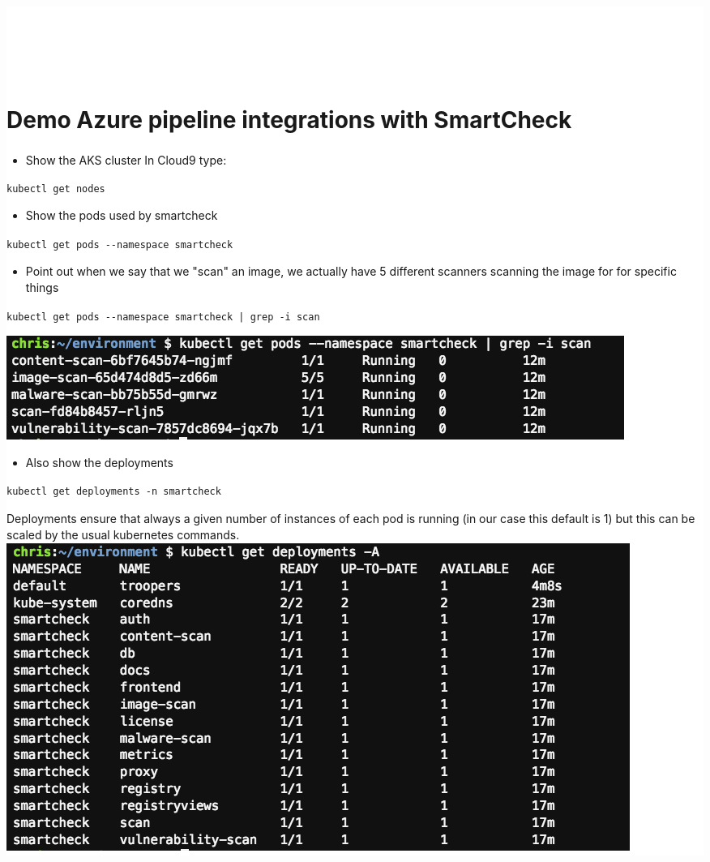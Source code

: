 <br/><br/>
<br/><br/>

# Demo Azure pipeline integrations with SmartCheck

- Show the AKS cluster
  In Cloud9 type:

```shell
kubectl get nodes
```

- Show the pods used by smartcheck

```shell
kubectl get pods --namespace smartcheck
```

- Point out when we say that we "scan" an image, we actually have 5 different scanners scanning the image for for specific things

```shell
kubectl get pods --namespace smartcheck | grep -i scan
```

![KubectlScanPods](images/KubectlScanPods.png)

- Also show the deployments

```shell
kubectl get deployments -n smartcheck
```

Deployments ensure that always a given number of instances of each pod is running (in our case this default is 1) but this can be scaled by the usual kubernetes commands.
![kubectlgGetDeployments](images/kubectlgGetDeployments.png)
